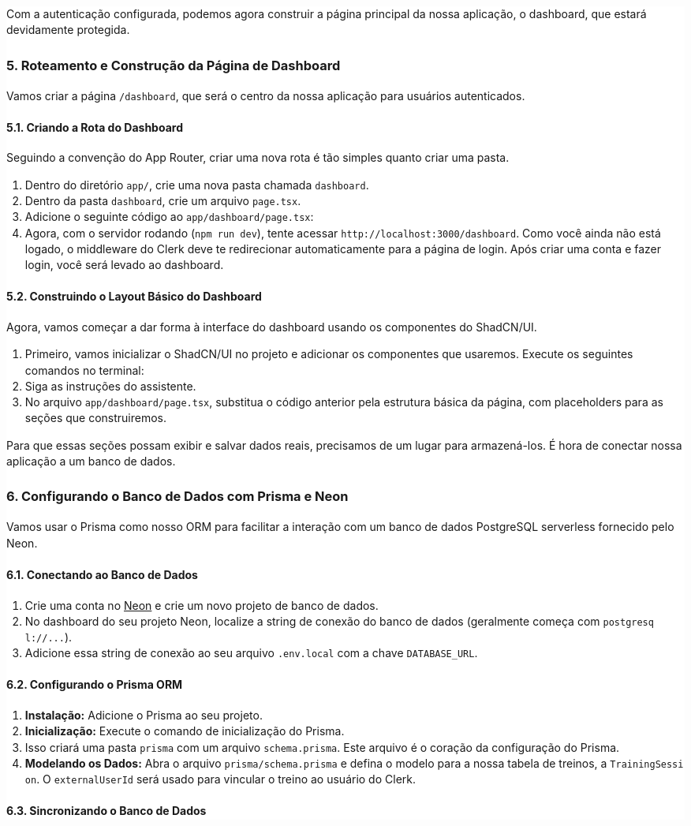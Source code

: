 Com a autenticação configurada, podemos agora construir a página principal da nossa aplicação, o dashboard, que estará devidamente protegida.

### 5. Roteamento e Construção da Página de Dashboard

Vamos criar a página `/dashboard`, que será o centro da nossa aplicação para usuários autenticados.

#### 5.1. Criando a Rota do Dashboard

Seguindo a convenção do App Router, criar uma nova rota é tão simples quanto criar uma pasta.

1. Dentro do diretório `app/`, crie uma nova pasta chamada `dashboard`.
2. Dentro da pasta `dashboard`, crie um arquivo `page.tsx`.
3. Adicione o seguinte código ao `app/dashboard/page.tsx`:
4. Agora, com o servidor rodando (`npm run dev`), tente acessar `http://localhost:3000/dashboard`. Como você ainda não está logado, o middleware do Clerk deve te redirecionar automaticamente para a página de login. Após criar uma conta e fazer login, você será levado ao dashboard.

#### 5.2. Construindo o Layout Básico do Dashboard

Agora, vamos começar a dar forma à interface do dashboard usando os componentes do ShadCN/UI.

1. Primeiro, vamos inicializar o ShadCN/UI no projeto e adicionar os componentes que usaremos. Execute os seguintes comandos no terminal:
2. Siga as instruções do assistente.
3. No arquivo `app/dashboard/page.tsx`, substitua o código anterior pela estrutura básica da página, com placeholders para as seções que construiremos.

Para que essas seções possam exibir e salvar dados reais, precisamos de um lugar para armazená-los. É hora de conectar nossa aplicação a um banco de dados.

### 6. Configurando o Banco de Dados com Prisma e Neon

Vamos usar o Prisma como nosso ORM para facilitar a interação com um banco de dados PostgreSQL serverless fornecido pelo Neon.

#### 6.1. Conectando ao Banco de Dados

1. Crie uma conta no [Neon](https://neon.tech/) e crie um novo projeto de banco de dados.
2. No dashboard do seu projeto Neon, localize a string de conexão do banco de dados (geralmente começa com `postgresql://...`).
3. Adicione essa string de conexão ao seu arquivo `.env.local` com a chave `DATABASE_URL`.

#### 6.2. Configurando o Prisma ORM

1. **Instalação:** Adicione o Prisma ao seu projeto.
2. **Inicialização:** Execute o comando de inicialização do Prisma.
3. Isso criará uma pasta `prisma` com um arquivo `schema.prisma`. Este arquivo é o coração da configuração do Prisma.
4. **Modelando os Dados:** Abra o arquivo `prisma/schema.prisma` e defina o modelo para a nossa tabela de treinos, a `TrainingSession`. O `externalUserId` será usado para vincular o treino ao usuário do Clerk.

#### 6.3. Sincronizando o Banco de Dados
